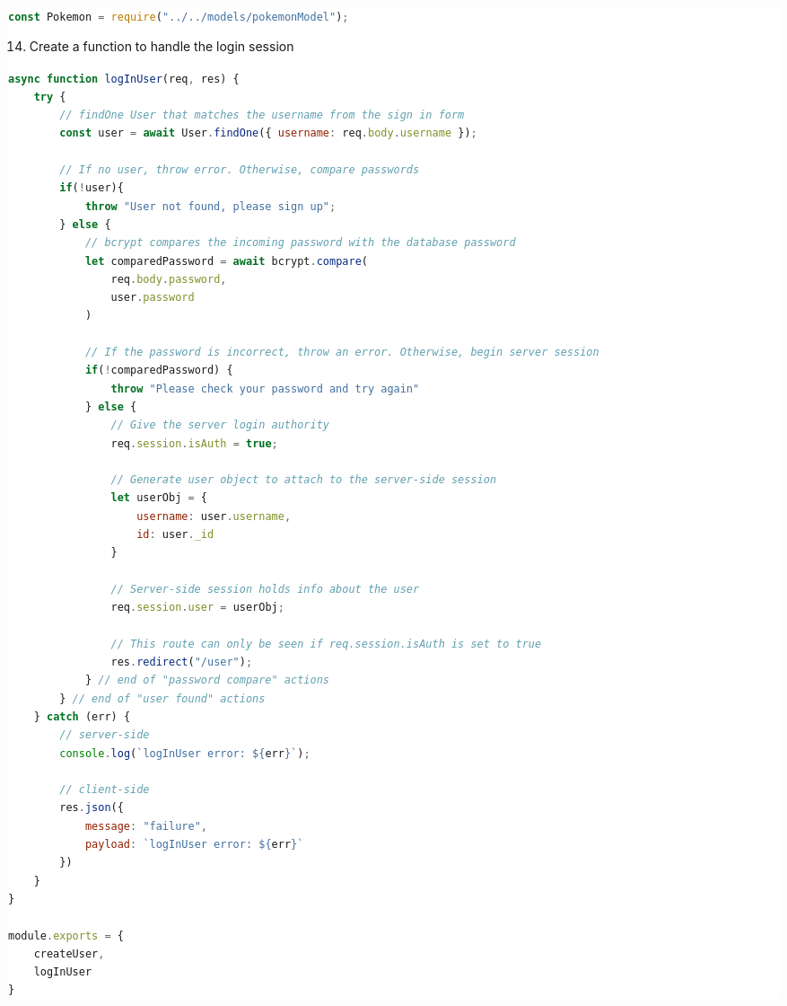 ```js
const Pokemon = require("../../models/pokemonModel");
```

14. Create a function to handle the login session

```js
async function logInUser(req, res) {
    try {
        // findOne User that matches the username from the sign in form
        const user = await User.findOne({ username: req.body.username });

        // If no user, throw error. Otherwise, compare passwords
        if(!user){
            throw "User not found, please sign up";
        } else {
            // bcrypt compares the incoming password with the database password
            let comparedPassword = await bcrypt.compare(
                req.body.password,
                user.password
            )

            // If the password is incorrect, throw an error. Otherwise, begin server session
            if(!comparedPassword) {
                throw "Please check your password and try again"
            } else {
                // Give the server login authority
                req.session.isAuth = true;

                // Generate user object to attach to the server-side session
                let userObj = {
                    username: user.username,
                    id: user._id
                }

                // Server-side session holds info about the user
                req.session.user = userObj;

                // This route can only be seen if req.session.isAuth is set to true
                res.redirect("/user");
            } // end of "password compare" actions
        } // end of "user found" actions
    } catch (err) {
        // server-side
        console.log(`logInUser error: ${err}`);

        // client-side
        res.json({
            message: "failure",
            payload: `logInUser error: ${err}`
        })
    }
}

module.exports = {
    createUser,
    logInUser
}
```
